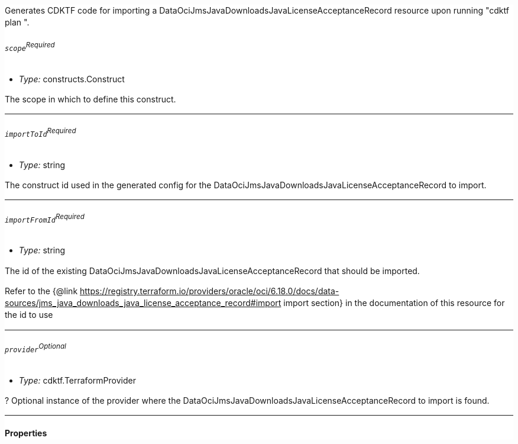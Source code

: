 Generates CDKTF code for importing a DataOciJmsJavaDownloadsJavaLicenseAcceptanceRecord resource upon running "cdktf plan <stack-name>".

###### `scope`<sup>Required</sup> <a name="scope" id="rhizo-co-terraform-provider-oci.dataOciJmsJavaDownloadsJavaLicenseAcceptanceRecord.DataOciJmsJavaDownloadsJavaLicenseAcceptanceRecord.generateConfigForImport.parameter.scope"></a>

- *Type:* constructs.Construct

The scope in which to define this construct.

---

###### `importToId`<sup>Required</sup> <a name="importToId" id="rhizo-co-terraform-provider-oci.dataOciJmsJavaDownloadsJavaLicenseAcceptanceRecord.DataOciJmsJavaDownloadsJavaLicenseAcceptanceRecord.generateConfigForImport.parameter.importToId"></a>

- *Type:* string

The construct id used in the generated config for the DataOciJmsJavaDownloadsJavaLicenseAcceptanceRecord to import.

---

###### `importFromId`<sup>Required</sup> <a name="importFromId" id="rhizo-co-terraform-provider-oci.dataOciJmsJavaDownloadsJavaLicenseAcceptanceRecord.DataOciJmsJavaDownloadsJavaLicenseAcceptanceRecord.generateConfigForImport.parameter.importFromId"></a>

- *Type:* string

The id of the existing DataOciJmsJavaDownloadsJavaLicenseAcceptanceRecord that should be imported.

Refer to the {@link https://registry.terraform.io/providers/oracle/oci/6.18.0/docs/data-sources/jms_java_downloads_java_license_acceptance_record#import import section} in the documentation of this resource for the id to use

---

###### `provider`<sup>Optional</sup> <a name="provider" id="rhizo-co-terraform-provider-oci.dataOciJmsJavaDownloadsJavaLicenseAcceptanceRecord.DataOciJmsJavaDownloadsJavaLicenseAcceptanceRecord.generateConfigForImport.parameter.provider"></a>

- *Type:* cdktf.TerraformProvider

? Optional instance of the provider where the DataOciJmsJavaDownloadsJavaLicenseAcceptanceRecord to import is found.

---

#### Properties <a name="Properties" id="Properties"></a>
